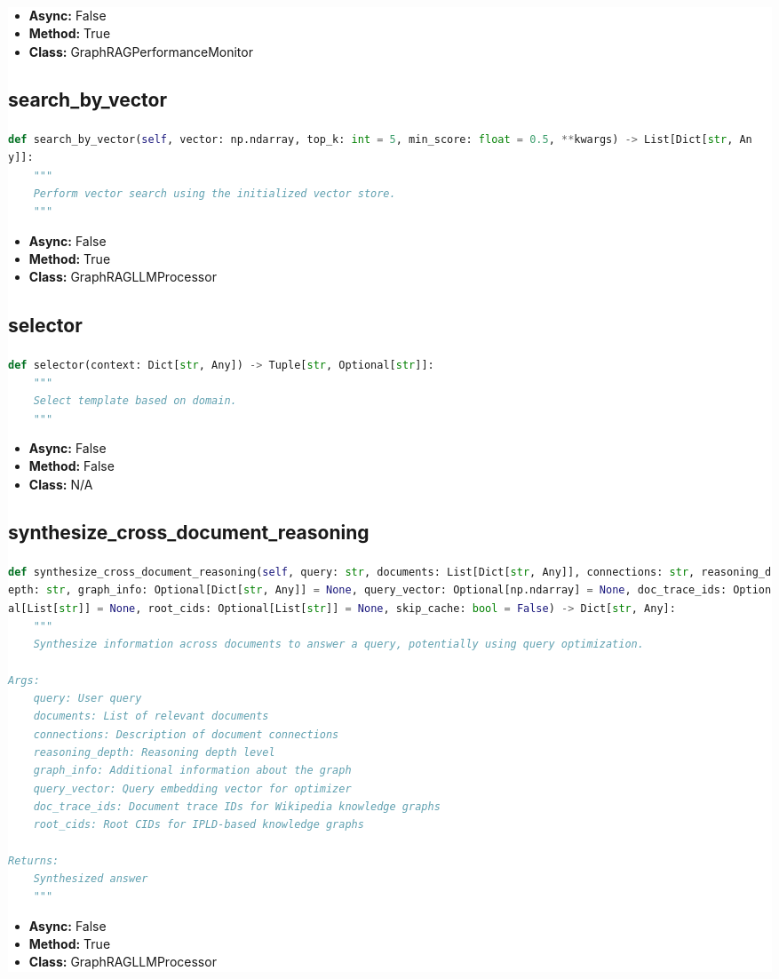 * **Async:** False
* **Method:** True
* **Class:** GraphRAGPerformanceMonitor

## search_by_vector

```python
def search_by_vector(self, vector: np.ndarray, top_k: int = 5, min_score: float = 0.5, **kwargs) -> List[Dict[str, Any]]:
    """
    Perform vector search using the initialized vector store.
    """
```
* **Async:** False
* **Method:** True
* **Class:** GraphRAGLLMProcessor

## selector

```python
def selector(context: Dict[str, Any]) -> Tuple[str, Optional[str]]:
    """
    Select template based on domain.
    """
```
* **Async:** False
* **Method:** False
* **Class:** N/A

## synthesize_cross_document_reasoning

```python
def synthesize_cross_document_reasoning(self, query: str, documents: List[Dict[str, Any]], connections: str, reasoning_depth: str, graph_info: Optional[Dict[str, Any]] = None, query_vector: Optional[np.ndarray] = None, doc_trace_ids: Optional[List[str]] = None, root_cids: Optional[List[str]] = None, skip_cache: bool = False) -> Dict[str, Any]:
    """
    Synthesize information across documents to answer a query, potentially using query optimization.

Args:
    query: User query
    documents: List of relevant documents
    connections: Description of document connections
    reasoning_depth: Reasoning depth level
    graph_info: Additional information about the graph
    query_vector: Query embedding vector for optimizer
    doc_trace_ids: Document trace IDs for Wikipedia knowledge graphs
    root_cids: Root CIDs for IPLD-based knowledge graphs

Returns:
    Synthesized answer
    """
```
* **Async:** False
* **Method:** True
* **Class:** GraphRAGLLMProcessor
